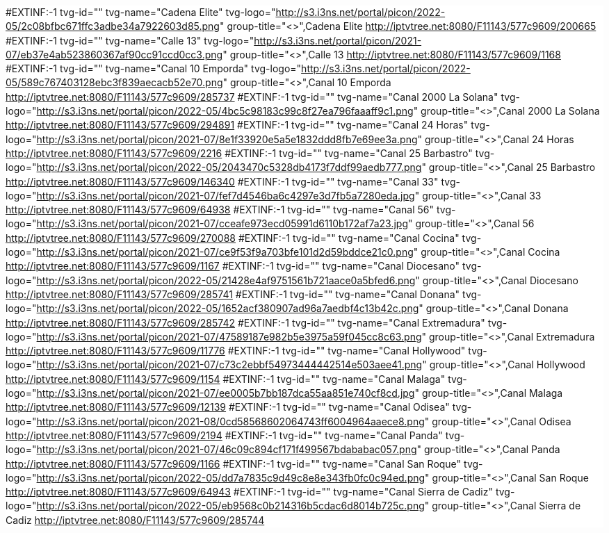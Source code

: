 #EXTINF:-1 tvg-id="" tvg-name="Cadena Elite" tvg-logo="http://s3.i3ns.net/portal/picon/2022-05/2c08bfbc671ffc3adbe34a7922603d85.png" group-title="<<Spain>>",Cadena Elite
http://iptvtree.net:8080/F11143/577c9609/200665
#EXTINF:-1 tvg-id="" tvg-name="Calle 13" tvg-logo="http://s3.i3ns.net/portal/picon/2021-07/eb37e4ab523860367af90cc91ccd0cc3.png" group-title="<<Spain>>",Calle 13
http://iptvtree.net:8080/F11143/577c9609/1168
#EXTINF:-1 tvg-id="" tvg-name="Canal 10 Emporda" tvg-logo="http://s3.i3ns.net/portal/picon/2022-05/589c767403128ebc3f839aecacb52e70.png" group-title="<<Spain>>",Canal 10 Emporda
http://iptvtree.net:8080/F11143/577c9609/285737
#EXTINF:-1 tvg-id="" tvg-name="Canal 2000 La Solana" tvg-logo="http://s3.i3ns.net/portal/picon/2022-05/4bc5c98183c99c8f27ea796faaaff9c1.png" group-title="<<Spain>>",Canal 2000 La Solana
http://iptvtree.net:8080/F11143/577c9609/294891
#EXTINF:-1 tvg-id="" tvg-name="Canal 24 Horas" tvg-logo="http://s3.i3ns.net/portal/picon/2021-07/8e1f33920e5a5e1832ddd8fb7e69ee3a.png" group-title="<<Spain>>",Canal 24 Horas
http://iptvtree.net:8080/F11143/577c9609/2216
#EXTINF:-1 tvg-id="" tvg-name="Canal 25 Barbastro" tvg-logo="http://s3.i3ns.net/portal/picon/2022-05/2043470c5328db4173f7ddf99aedb777.png" group-title="<<Spain>>",Canal 25 Barbastro
http://iptvtree.net:8080/F11143/577c9609/146340
#EXTINF:-1 tvg-id="" tvg-name="Canal 33" tvg-logo="http://s3.i3ns.net/portal/picon/2021-07/fef7d4546ba6c4297e3d7fb5a7280eda.jpg" group-title="<<Spain>>",Canal 33
http://iptvtree.net:8080/F11143/577c9609/64938
#EXTINF:-1 tvg-id="" tvg-name="Canal 56" tvg-logo="http://s3.i3ns.net/portal/picon/2021-07/cceafe973ecd05991d6110b172af7a23.jpg" group-title="<<Spain>>",Canal 56
http://iptvtree.net:8080/F11143/577c9609/270088
#EXTINF:-1 tvg-id="" tvg-name="Canal Cocina" tvg-logo="http://s3.i3ns.net/portal/picon/2021-07/ce9f53f9a703bfe101d2d59bddce21c0.png" group-title="<<Spain>>",Canal Cocina
http://iptvtree.net:8080/F11143/577c9609/1167
#EXTINF:-1 tvg-id="" tvg-name="Canal Diocesano" tvg-logo="http://s3.i3ns.net/portal/picon/2022-05/21428e4af9751561b721aace0a5bfed6.png" group-title="<<Spain>>",Canal Diocesano
http://iptvtree.net:8080/F11143/577c9609/285741
#EXTINF:-1 tvg-id="" tvg-name="Canal Donana" tvg-logo="http://s3.i3ns.net/portal/picon/2022-05/1652acf380907ad96a7aedbf4c13b42c.png" group-title="<<Spain>>",Canal Donana
http://iptvtree.net:8080/F11143/577c9609/285742
#EXTINF:-1 tvg-id="" tvg-name="Canal Extremadura" tvg-logo="http://s3.i3ns.net/portal/picon/2021-07/47589187e982b5e3975a59f045cc8c63.png" group-title="<<Spain>>",Canal Extremadura
http://iptvtree.net:8080/F11143/577c9609/11776
#EXTINF:-1 tvg-id="" tvg-name="Canal Hollywood" tvg-logo="http://s3.i3ns.net/portal/picon/2021-07/c73c2ebbf54973444442514e503aee41.png" group-title="<<Spain>>",Canal Hollywood
http://iptvtree.net:8080/F11143/577c9609/1154
#EXTINF:-1 tvg-id="" tvg-name="Canal Malaga" tvg-logo="http://s3.i3ns.net/portal/picon/2021-07/ee0005b7bb187dca55aa851e740cf8cd.jpg" group-title="<<Spain>>",Canal Malaga
http://iptvtree.net:8080/F11143/577c9609/12139
#EXTINF:-1 tvg-id="" tvg-name="Canal Odisea" tvg-logo="http://s3.i3ns.net/portal/picon/2021-08/0cd58568602064743ff6004964aaece8.png" group-title="<<Spain>>",Canal Odisea
http://iptvtree.net:8080/F11143/577c9609/2194
#EXTINF:-1 tvg-id="" tvg-name="Canal Panda" tvg-logo="http://s3.i3ns.net/portal/picon/2021-07/46c09c894cf171f499567bdababac057.png" group-title="<<Spain>>",Canal Panda
http://iptvtree.net:8080/F11143/577c9609/1166
#EXTINF:-1 tvg-id="" tvg-name="Canal San Roque" tvg-logo="http://s3.i3ns.net/portal/picon/2022-05/dd7a7835c9d49c8e8e343fb0fc0c94ed.png" group-title="<<Spain>>",Canal San Roque
http://iptvtree.net:8080/F11143/577c9609/64943
#EXTINF:-1 tvg-id="" tvg-name="Canal Sierra de Cadiz" tvg-logo="http://s3.i3ns.net/portal/picon/2022-05/eb9568c0b214316b5cdac6d8014b725c.png" group-title="<<Spain>>",Canal Sierra de Cadiz
http://iptvtree.net:8080/F11143/577c9609/285744
